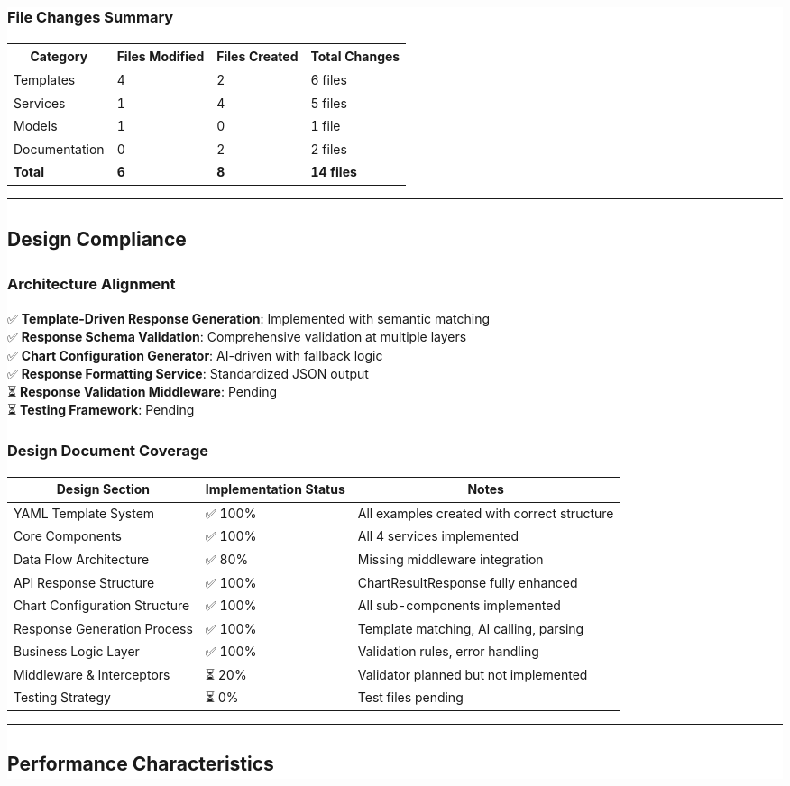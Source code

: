 ### File Changes Summary

| Category | Files Modified | Files Created | Total Changes |
|----------|----------------|---------------|---------------|
| Templates | 4 | 2 | 6 files |
| Services | 1 | 4 | 5 files |
| Models | 1 | 0 | 1 file |
| Documentation | 0 | 2 | 2 files |
| **Total** | **6** | **8** | **14 files** |

---

## Design Compliance

### Architecture Alignment

✅ **Template-Driven Response Generation**: Implemented with semantic matching  
✅ **Response Schema Validation**: Comprehensive validation at multiple layers  
✅ **Chart Configuration Generator**: AI-driven with fallback logic  
✅ **Response Formatting Service**: Standardized JSON output  
⏳ **Response Validation Middleware**: Pending  
⏳ **Testing Framework**: Pending  

### Design Document Coverage

| Design Section | Implementation Status | Notes |
|----------------|----------------------|-------|
| YAML Template System | ✅ 100% | All examples created with correct structure |
| Core Components | ✅ 100% | All 4 services implemented |
| Data Flow Architecture | ✅ 80% | Missing middleware integration |
| API Response Structure | ✅ 100% | ChartResultResponse fully enhanced |
| Chart Configuration Structure | ✅ 100% | All sub-components implemented |
| Response Generation Process | ✅ 100% | Template matching, AI calling, parsing |
| Business Logic Layer | ✅ 100% | Validation rules, error handling |
| Middleware & Interceptors | ⏳ 20% | Validator planned but not implemented |
| Testing Strategy | ⏳ 0% | Test files pending |

---

## Performance Characteristics
